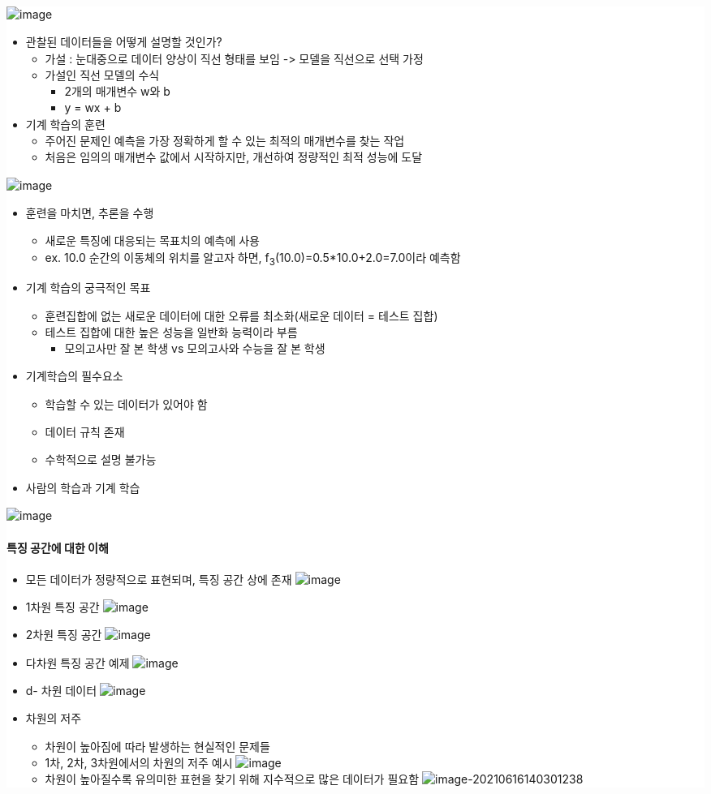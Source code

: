 ![image](https://user-images.githubusercontent.com/60081212/122158934-6dfc2200-cea8-11eb-845f-235754ac808e.png)

- 관찰된 데이터들을 어떻게 설명할 것인가?
  - 가설 : 눈대중으로 데이터 양상이 직선 형태를 보임 -> 모델을 직선으로 선택 가정
  - 가설인 직선 모델의 수식
    - 2개의 매개변수 w와 b
    - y = wx + b
- 기계 학습의 훈련
  - 주어진 문제인 예측을 가장 정확하게 할 수 있는 최적의 매개변수를 찾는 작업
  - 처음은 임의의 매개변수 값에서 시작하지만, 개선하여 정량적인 최적 성능에 도달

![image](https://user-images.githubusercontent.com/60081212/122159244-fc70a380-cea8-11eb-8c90-365489b0fb34.png)

- 훈련을 마치면, 추론을 수행
  - 새로운 특징에 대응되는 목표치의 예측에 사용
  - ex. 10.0 순간의 이동체의 위치를 알고자 하면, f<sub>3</sub>(10.0)=0.5*10.0+2.0=7.0이라 예측함
- 기계 학습의 궁극적인 목표
  - 훈련집합에 없는 새로운 데이터에 대한 오류를 최소화(새로운 데이터 = 테스트 집합)
  - 테스트 집합에 대한 높은 성능을 일반화 능력이라 부름
    - 모의고사만 잘 본 학생 vs 모의고사와 수능을 잘 본 학생
- 기계학습의 필수요소
  - 학습할 수 있는 데이터가 있어야 함
    
  - 데이터 규칙 존재
    
  - 수학적으로 설명 불가능

- 사람의 학습과 기계 학습

![image](https://user-images.githubusercontent.com/60081212/122159856-f0391600-cea9-11eb-84ac-307713e69210.png)



#### 특징 공간에 대한 이해

- 모든 데이터가 정량적으로 표현되며, 특징 공간 상에 존재
  ![image](https://user-images.githubusercontent.com/60081212/122160013-2eced080-ceaa-11eb-8822-1d86b0440957.png)
- 1차원 특징 공간
  ![image](https://user-images.githubusercontent.com/60081212/122160033-35f5de80-ceaa-11eb-88d5-478168ba7c12.png)
- 2차원 특징 공간
  ![image](https://user-images.githubusercontent.com/60081212/122160053-3e4e1980-ceaa-11eb-9e6b-7b0cc7ea08e7.png)

- 다차원 특징 공간 예제
  ![image](https://user-images.githubusercontent.com/60081212/122160355-c2a09c80-ceaa-11eb-8380-51b9f846ab7c.png)

- d- 차원 데이터
  ![image](https://user-images.githubusercontent.com/60081212/122160551-190ddb00-ceab-11eb-8128-ecf6d89cd0a5.png)

- 차원의 저주
  - 차원이 높아짐에 따라 발생하는 현실적인 문제들
  - 1차, 2차, 3차원에서의 차원의 저주 예시
    ![image](https://user-images.githubusercontent.com/60081212/122160785-7efa6280-ceab-11eb-8b80-bd4b11f42ff9.png)
  - 차원이 높아질수록 유의미한 표현을 찾기 위해 지수적으로 많은 데이터가 필요함
    ![image-20210616140301238](C:\Users\a\AppData\Roaming\Typora\typora-user-images\image-20210616140301238.png)

